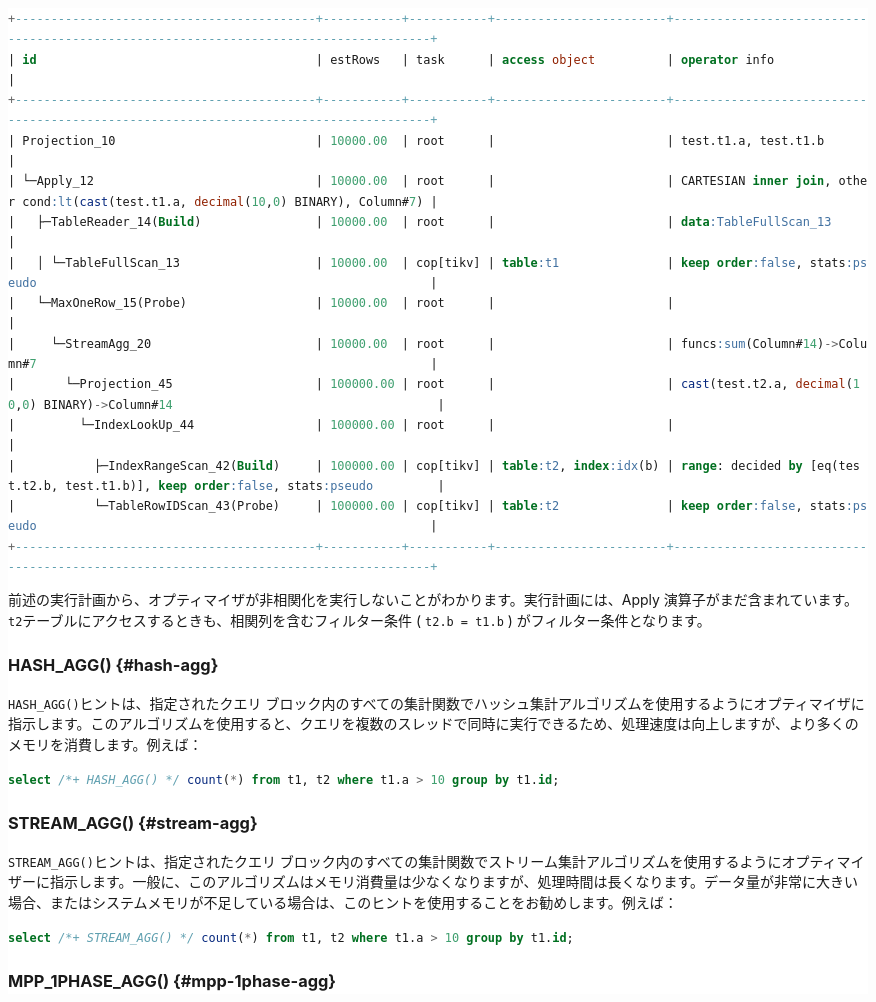 ```sql
+------------------------------------------+-----------+-----------+------------------------+--------------------------------------------------------------------------------------+
| id                                       | estRows   | task      | access object          | operator info                                                                        |
+------------------------------------------+-----------+-----------+------------------------+--------------------------------------------------------------------------------------+
| Projection_10                            | 10000.00  | root      |                        | test.t1.a, test.t1.b                                                                 |
| └─Apply_12                               | 10000.00  | root      |                        | CARTESIAN inner join, other cond:lt(cast(test.t1.a, decimal(10,0) BINARY), Column#7) |
|   ├─TableReader_14(Build)                | 10000.00  | root      |                        | data:TableFullScan_13                                                                |
|   │ └─TableFullScan_13                   | 10000.00  | cop[tikv] | table:t1               | keep order:false, stats:pseudo                                                       |
|   └─MaxOneRow_15(Probe)                  | 10000.00  | root      |                        |                                                                                      |
|     └─StreamAgg_20                       | 10000.00  | root      |                        | funcs:sum(Column#14)->Column#7                                                       |
|       └─Projection_45                    | 100000.00 | root      |                        | cast(test.t2.a, decimal(10,0) BINARY)->Column#14                                     |
|         └─IndexLookUp_44                 | 100000.00 | root      |                        |                                                                                      |
|           ├─IndexRangeScan_42(Build)     | 100000.00 | cop[tikv] | table:t2, index:idx(b) | range: decided by [eq(test.t2.b, test.t1.b)], keep order:false, stats:pseudo         |
|           └─TableRowIDScan_43(Probe)     | 100000.00 | cop[tikv] | table:t2               | keep order:false, stats:pseudo                                                       |
+------------------------------------------+-----------+-----------+------------------------+--------------------------------------------------------------------------------------+
```

前述の実行計画から、オプティマイザが非相関化を実行しないことがわかります。実行計画には、Apply 演算子がまだ含まれています。 `t2`テーブルにアクセスするときも、相関列を含むフィルター条件 ( `t2.b = t1.b` ) がフィルター条件となります。

### HASH_AGG() {#hash-agg}

`HASH_AGG()`ヒントは、指定されたクエリ ブロック内のすべての集計関数でハッシュ集計アルゴリズムを使用するようにオプティマイザに指示します。このアルゴリズムを使用すると、クエリを複数のスレッドで同時に実行できるため、処理速度は向上しますが、より多くのメモリを消費します。例えば：

```sql
select /*+ HASH_AGG() */ count(*) from t1, t2 where t1.a > 10 group by t1.id;
```

### STREAM_AGG() {#stream-agg}

`STREAM_AGG()`ヒントは、指定されたクエリ ブロック内のすべての集計関数でストリーム集計アルゴリズムを使用するようにオプティマイザーに指示します。一般に、このアルゴリズムはメモリ消費量は少なくなりますが、処理時間は長くなります。データ量が非常に大きい場合、またはシステムメモリが不足している場合は、このヒントを使用することをお勧めします。例えば：

```sql
select /*+ STREAM_AGG() */ count(*) from t1, t2 where t1.a > 10 group by t1.id;
```

### MPP_1PHASE_AGG() {#mpp-1phase-agg}

